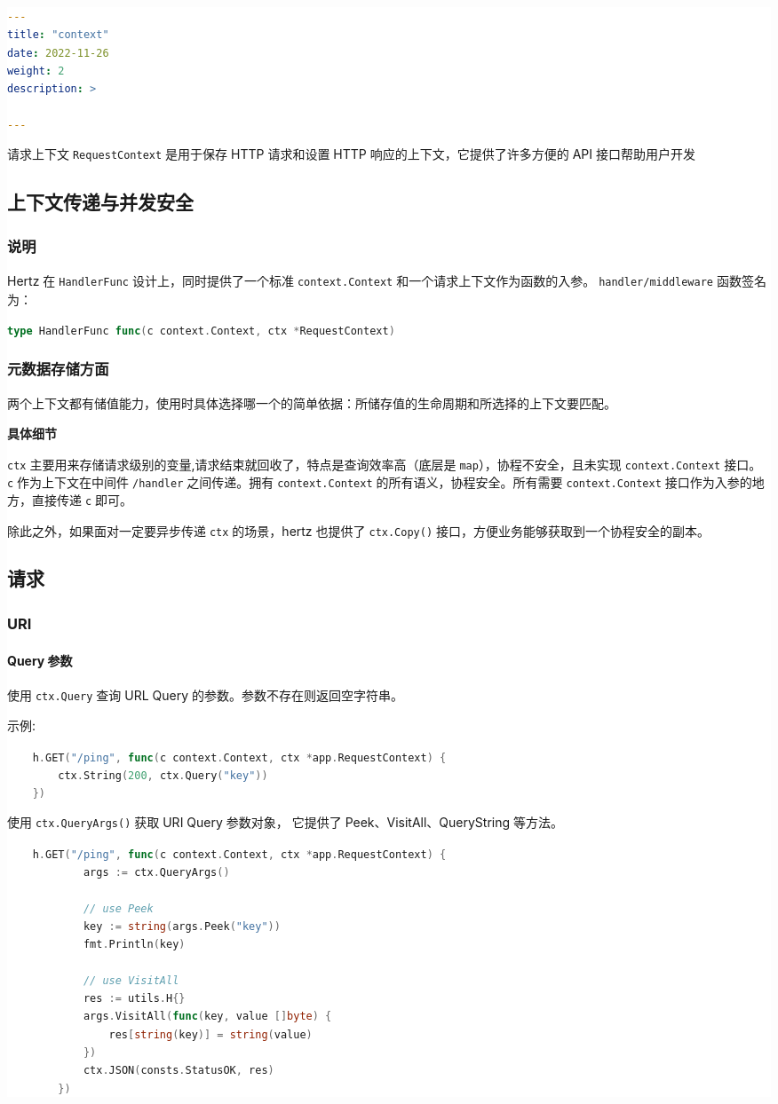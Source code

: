 ```yaml
---
title: "context"
date: 2022-11-26
weight: 2
description: >

---
```


请求上下文 `RequestContext` 是用于保存 HTTP 请求和设置 HTTP 响应的上下文，它提供了许多方便的 API 接口帮助用户开发

## 上下文传递与并发安全

### 说明
Hertz 在 `HandlerFunc` 设计上，同时提供了一个标准 `context.Context` 和一个请求上下文作为函数的入参。
`handler/middleware` 函数签名为：
```go
type HandlerFunc func(c context.Context, ctx *RequestContext)
```

### 元数据存储方面
两个上下文都有储值能力，使用时具体选择哪一个的简单依据：所储存值的生命周期和所选择的上下文要匹配。

**具体细节**

`ctx` 主要用来存储请求级别的变量,请求结束就回收了，特点是查询效率高（底层是 `map`），协程不安全，且未实现 `context.Context` 接口。
`c` 作为上下文在中间件 `/handler` 之间传递。拥有 `context.Context` 的所有语义，协程安全。所有需要 `context.Context` 接口作为入参的地方，直接传递 `c` 即可。

除此之外，如果面对一定要异步传递 `ctx` 的场景，hertz 也提供了 `ctx.Copy()` 接口，方便业务能够获取到一个协程安全的副本。


## 请求

### URI

#### Query 参数

使用 `ctx.Query` 查询 URL Query 的参数。参数不存在则返回空字符串。

示例:
```go
    h.GET("/ping", func(c context.Context, ctx *app.RequestContext) {
    	ctx.String(200, ctx.Query("key"))
    })

```

使用 `ctx.QueryArgs()` 获取 URI Query 参数对象， 它提供了 Peek、VisitAll、QueryString 等方法。

```go
    h.GET("/ping", func(c context.Context, ctx *app.RequestContext) {
            args := ctx.QueryArgs()
            
            // use Peek 
            key := string(args.Peek("key"))
            fmt.Println(key)
            
            // use VisitAll
            res := utils.H{}
            args.VisitAll(func(key, value []byte) {
                res[string(key)] = string(value)
            })
            ctx.JSON(consts.StatusOK, res)
        })
```